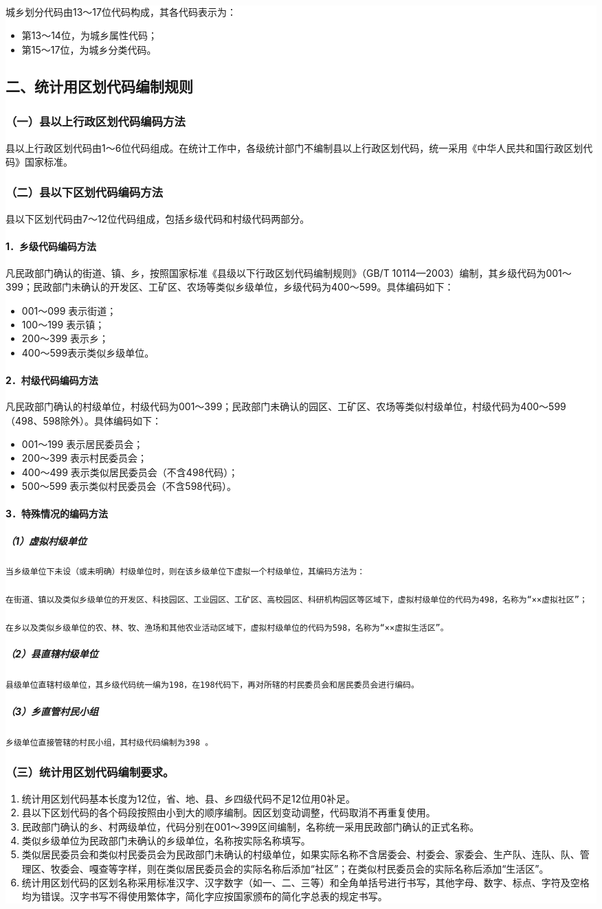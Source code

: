 城乡划分代码由13～17位代码构成，其各代码表示为：

- 第13～14位，为城乡属性代码；
- 第15～17位，为城乡分类代码。

## 二、统计用区划代码编制规则

### （一）县以上行政区划代码编码方法

  县以上行政区划代码由1～6位代码组成。在统计工作中，各级统计部门不编制县以上行政区划代码，统一采用《中华人民共和国行政区划代码》国家标准。

### （二）县以下区划代码编码方法

  县以下区划代码由7～12位代码组成，包括乡级代码和村级代码两部分。

#### 1．乡级代码编码方法

  凡民政部门确认的街道、镇、乡，按照国家标准《县级以下行政区划代码编制规则》（GB/T 10114—2003）编制，其乡级代码为001～399；民政部门未确认的开发区、工矿区、农场等类似乡级单位，乡级代码为400～599。具体编码如下：

- 001～099 表示街道；
- 100～199 表示镇；
- 200～399 表示乡；
- 400～599表示类似乡级单位。

#### 2．村级代码编码方法

  凡民政部门确认的村级单位，村级代码为001～399；民政部门未确认的园区、工矿区、农场等类似村级单位，村级代码为400～599（498、598除外）。具体编码如下：

- 001～199 表示居民委员会；
- 200～399 表示村民委员会；
- 400～499 表示类似居民委员会（不含498代码）；
- 500～599 表示类似村民委员会（不含598代码）。

#### 3．特殊情况的编码方法

##### （1）虚拟村级单位

	当乡级单位下未设（或未明确）村级单位时，则在该乡级单位下虚拟一个村级单位，其编码方法为：
	
	在街道、镇以及类似乡级单位的开发区、科技园区、工业园区、工矿区、高校园区、科研机构园区等区域下，虚拟村级单位的代码为498，名称为“××虚拟社区”；
	
	在乡以及类似乡级单位的农、林、牧、渔场和其他农业活动区域下，虚拟村级单位的代码为598，名称为“××虚拟生活区”。

##### （2）县直辖村级单位

	县级单位直辖村级单位，其乡级代码统一编为198，在198代码下，再对所辖的村民委员会和居民委员会进行编码。

##### （3）乡直管村民小组

	乡级单位直接管辖的村民小组，其村级代码编制为398 。



### （三）统计用区划代码编制要求。

1. 统计用区划代码基本长度为12位，省、地、县、乡四级代码不足12位用0补足。
2. 县以下区划代码的各个码段按照由小到大的顺序编制。因区划变动调整，代码取消不再重复使用。
3. 民政部门确认的乡、村两级单位，代码分别在001～399区间编制，名称统一采用民政部门确认的正式名称。
4. 类似乡级单位为民政部门未确认的乡级单位，名称按实际名称填写。
5. 类似居民委员会和类似村民委员会为民政部门未确认的村级单位，如果实际名称不含居委会、村委会、家委会、生产队、连队、队、管理区、牧委会、嘎查等字样，则在类似居民委员会的实际名称后添加“社区”；在类似村民委员会的实际名称后添加“生活区”。
6. 统计用区划代码的区划名称采用标准汉字、汉字数字（如一、二、三等）和全角单括号进行书写，其他字母、数字、标点、字符及空格均为错误。汉字书写不得使用繁体字，简化字应按国家颁布的简化字总表的规定书写。
